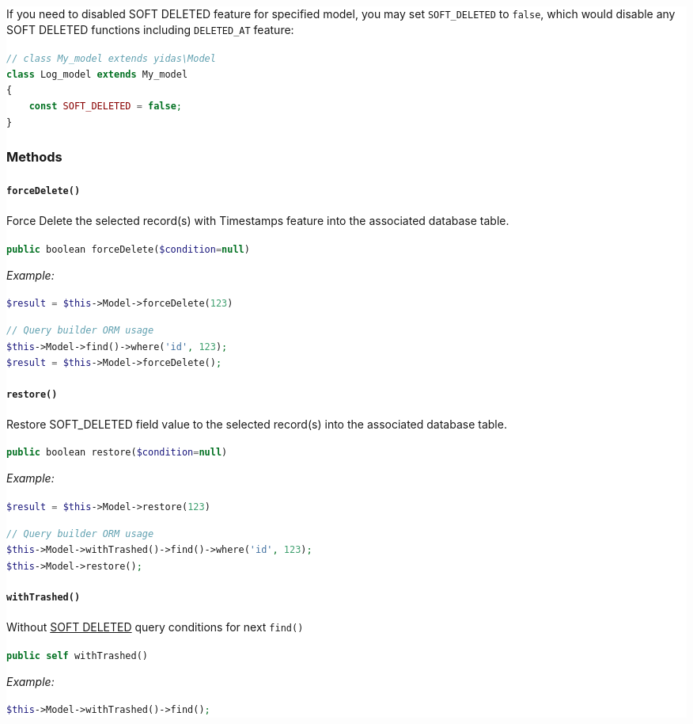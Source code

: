 If you need to disabled SOFT DELETED feature for specified model, you may set `SOFT_DELETED` to `false`, which would disable any SOFT DELETED functions including `DELETED_AT` feature:

```php
// class My_model extends yidas\Model
class Log_model extends My_model
{
    const SOFT_DELETED = false;
}
```

### Methods

#### `forceDelete()`

Force Delete the selected record(s) with Timestamps feature into the associated database table.

```php
public boolean forceDelete($condition=null)
```

*Example:*
```php
$result = $this->Model->forceDelete(123)
```

```php
// Query builder ORM usage
$this->Model->find()->where('id', 123);
$result = $this->Model->forceDelete();
```

#### `restore()`

Restore SOFT_DELETED field value to the selected record(s) into the associated database table.

```php
public boolean restore($condition=null)
```

*Example:*
```php
$result = $this->Model->restore(123)
```

```php
// Query builder ORM usage
$this->Model->withTrashed()->find()->where('id', 123);
$this->Model->restore();
```

#### `withTrashed()`

Without [SOFT DELETED](#soft-deleted) query conditions for next `find()`

```php
public self withTrashed()
```

*Example:*
```php
$this->Model->withTrashed()->find();
```
